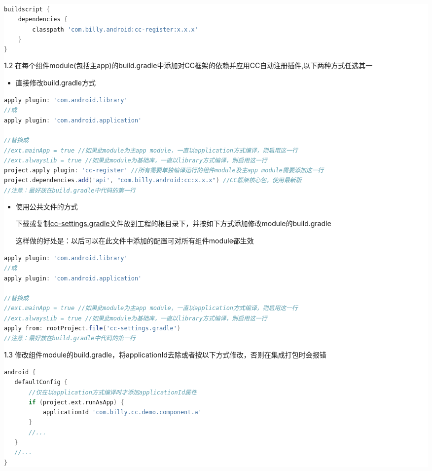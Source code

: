 ```groovy
buildscript {
    dependencies {
        classpath 'com.billy.android:cc-register:x.x.x'
    }
}
```

1.2 在每个组件module(包括主app)的build.gradle中添加对CC框架的依赖并应用CC自动注册插件,以下两种方式任选其一

- 直接修改build.gradle方式

```groovy
apply plugin: 'com.android.library'
//或
apply plugin: 'com.android.application'

//替换成
//ext.mainApp = true //如果此module为主app module，一直以application方式编译，则启用这一行
//ext.alwaysLib = true //如果此module为基础库，一直以library方式编译，则启用这一行
project.apply plugin: 'cc-register' //所有需要单独编译运行的组件module及主app module需要添加这一行
project.dependencies.add('api', "com.billy.android:cc:x.x.x") //CC框架核心包，使用最新版
//注意：最好放在build.gradle中代码的第一行

```
- 使用公共文件的方式

    下载或复制[cc-settings.gradle](cc-settings.gradle)文件放到工程的根目录下，并按如下方式添加修改module的build.gradle
    
    这样做的好处是：以后可以在此文件中添加的配置可对所有组件module都生效
```groovy
apply plugin: 'com.android.library'
//或
apply plugin: 'com.android.application'

//替换成
//ext.mainApp = true //如果此module为主app module，一直以application方式编译，则启用这一行
//ext.alwaysLib = true //如果此module为基础库，一直以library方式编译，则启用这一行
apply from: rootProject.file('cc-settings.gradle')
//注意：最好放在build.gradle中代码的第一行
```

1.3 修改组件module的build.gradle，将applicationId去除或者按以下方式修改，否则在集成打包时会报错
 ```groovy
android {
    defaultConfig {
        //仅在以application方式编译时才添加applicationId属性
        if (project.ext.runAsApp) { 
            applicationId 'com.billy.cc.demo.component.a'
        }
        //...
    }
    //...
}
```
